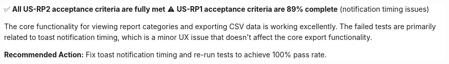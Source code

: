 ✅ **All US-RP2 acceptance criteria are fully met**
⚠️ **US-RP1 acceptance criteria are 89% complete** (notification timing issues)

The core functionality for viewing report categories and exporting CSV data is working excellently. The failed tests are primarily related to toast notification timing, which is a minor UX issue that doesn't affect the core export functionality.

**Recommended Action:** Fix toast notification timing and re-run tests to achieve 100% pass rate.
